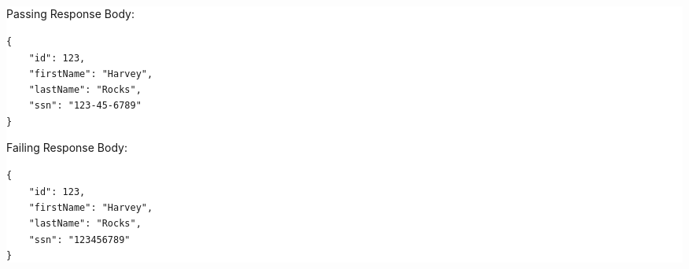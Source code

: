 Passing Response Body:

	{
		"id": 123,
		"firstName": "Harvey",
		"lastName": "Rocks",
		"ssn": "123-45-6789"
	}

Failing Response Body:

	{
		"id": 123,
		"firstName": "Harvey",
		"lastName": "Rocks",
		"ssn": "123456789"
	}
